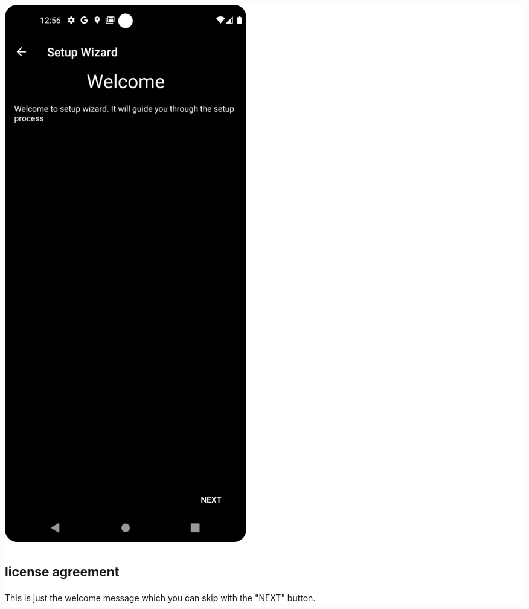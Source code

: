 ![image](../images/setup-wizard/Screenshot_20231202_125636.png)

## license agreement
This is just the welcome message which you can skip with the "NEXT" button.
